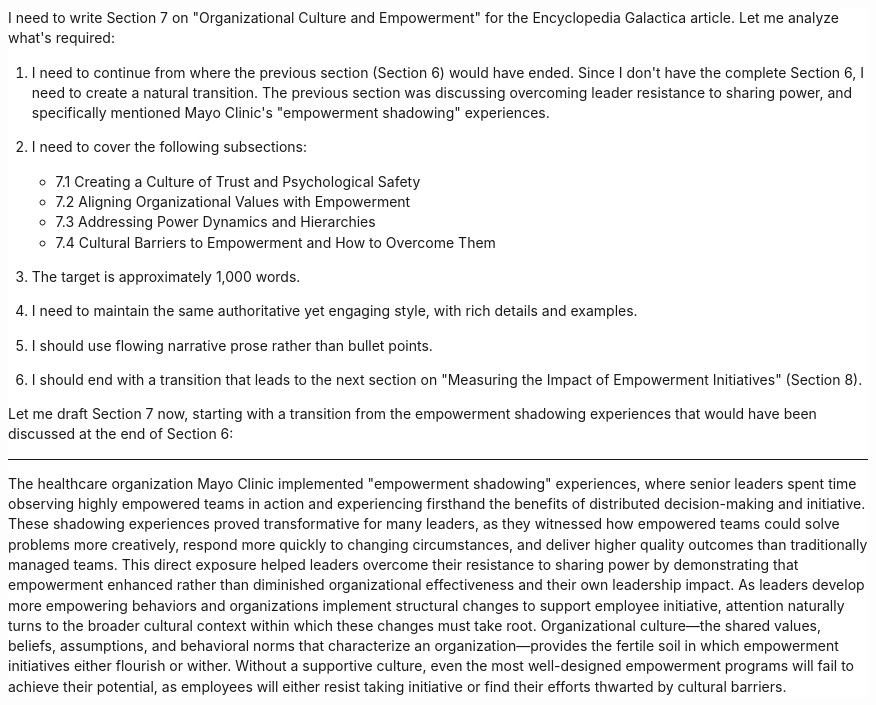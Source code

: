 <think>I need to write Section 7 on "Organizational Culture and Empowerment" for the Encyclopedia Galactica article. Let me analyze what's required:

1. I need to continue from where the previous section (Section 6) would have ended. Since I don't have the complete Section 6, I need to create a natural transition. The previous section was discussing overcoming leader resistance to sharing power, and specifically mentioned Mayo Clinic's "empowerment shadowing" experiences.

2. I need to cover the following subsections:
   - 7.1 Creating a Culture of Trust and Psychological Safety
   - 7.2 Aligning Organizational Values with Empowerment
   - 7.3 Addressing Power Dynamics and Hierarchies
   - 7.4 Cultural Barriers to Empowerment and How to Overcome Them

3. The target is approximately 1,000 words.

4. I need to maintain the same authoritative yet engaging style, with rich details and examples.

5. I should use flowing narrative prose rather than bullet points.

6. I should end with a transition that leads to the next section on "Measuring the Impact of Empowerment Initiatives" (Section 8).

Let me draft Section 7 now, starting with a transition from the empowerment shadowing experiences that would have been discussed at the end of Section 6:

---

The healthcare organization Mayo Clinic implemented "empowerment shadowing" experiences, where senior leaders spent time observing highly empowered teams in action and experiencing firsthand the benefits of distributed decision-making and initiative. These shadowing experiences proved transformative for many leaders, as they witnessed how empowered teams could solve problems more creatively, respond more quickly to changing circumstances, and deliver higher quality outcomes than traditionally managed teams. This direct exposure helped leaders overcome their resistance to sharing power by demonstrating that empowerment enhanced rather than diminished organizational effectiveness and their own leadership impact. As leaders develop more empowering behaviors and organizations implement structural changes to support employee initiative, attention naturally turns to the broader cultural context within which these changes must take root. Organizational culture—the shared values, beliefs, assumptions, and behavioral norms that characterize an organization—provides the fertile soil in which empowerment initiatives either flourish or wither. Without a supportive culture, even the most well-designed empowerment programs will fail to achieve their potential, as employees will either resist taking initiative or find their efforts thwarted by cultural barriers.
